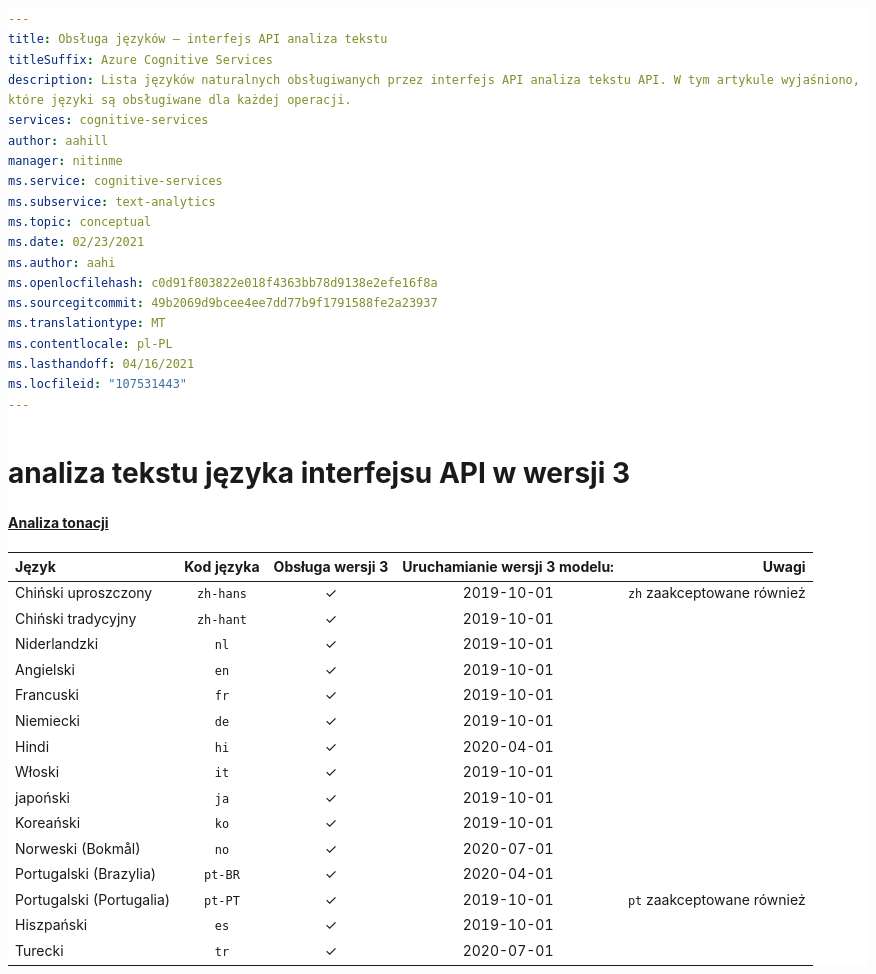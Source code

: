```yaml
---
title: Obsługa języków — interfejs API analiza tekstu
titleSuffix: Azure Cognitive Services
description: Lista języków naturalnych obsługiwanych przez interfejs API analiza tekstu API. W tym artykule wyjaśniono, które języki są obsługiwane dla każdej operacji.
services: cognitive-services
author: aahill
manager: nitinme
ms.service: cognitive-services
ms.subservice: text-analytics
ms.topic: conceptual
ms.date: 02/23/2021
ms.author: aahi
ms.openlocfilehash: c0d91f803822e018f4363bb78d9138e2efe16f8a
ms.sourcegitcommit: 49b2069d9bcee4ee7dd77b9f1791588fe2a23937
ms.translationtype: MT
ms.contentlocale: pl-PL
ms.lasthandoff: 04/16/2021
ms.locfileid: "107531443"
---
```

# <a name="text-analytics-api-v3-language-support"></a>analiza tekstu języka interfejsu API w wersji 3 

#### <a name="sentiment-analysis"></a>[Analiza tonacji](#tab/sentiment-analysis)

| Język              | Kod języka | Obsługa wersji 3 | Uruchamianie wersji 3 modelu: |              Uwagi |
|:----------------------|:-------------:|:----------:|:--------------------------:|-------------------:|
| Chiński uproszczony    |   `zh-hans`   |     ✓      |         2019-10-01         | `zh` zaakceptowane również |
| Chiński tradycyjny   |   `zh-hant`   |    ✓      |         2019-10-01         |                    |
| Niderlandzki                 |     `nl`      |     ✓      |         2019-10-01        |                    |
| Angielski               |     `en`      |     ✓      |         2019-10-01         |                    |
| Francuski                |     `fr`      |     ✓      |         2019-10-01         |                    |
| Niemiecki                |     `de`      |     ✓      |         2019-10-01         |                    |
| Hindi                 |    `hi`       |     ✓      |         2020-04-01         |                    |
| Włoski               |     `it`      |     ✓      |         2019-10-01         |                    |
| japoński              |     `ja`      |     ✓      |         2019-10-01         |                    |
| Koreański                |     `ko`      |    ✓      |         2019-10-01         |                    |
| Norweski (Bokmål)   |     `no`      |     ✓      |         2020-07-01         |                    |
| Portugalski (Brazylia)   |    `pt-BR`    |     ✓      |         2020-04-01         |                    |
| Portugalski (Portugalia) |    `pt-PT`    |     ✓      |         2019-10-01         | `pt` zaakceptowane również |
| Hiszpański               |     `es`      |     ✓      |         2019-10-01         |                    |
| Turecki               |     `tr`      |     ✓       |         2020-07-01        |                    |
